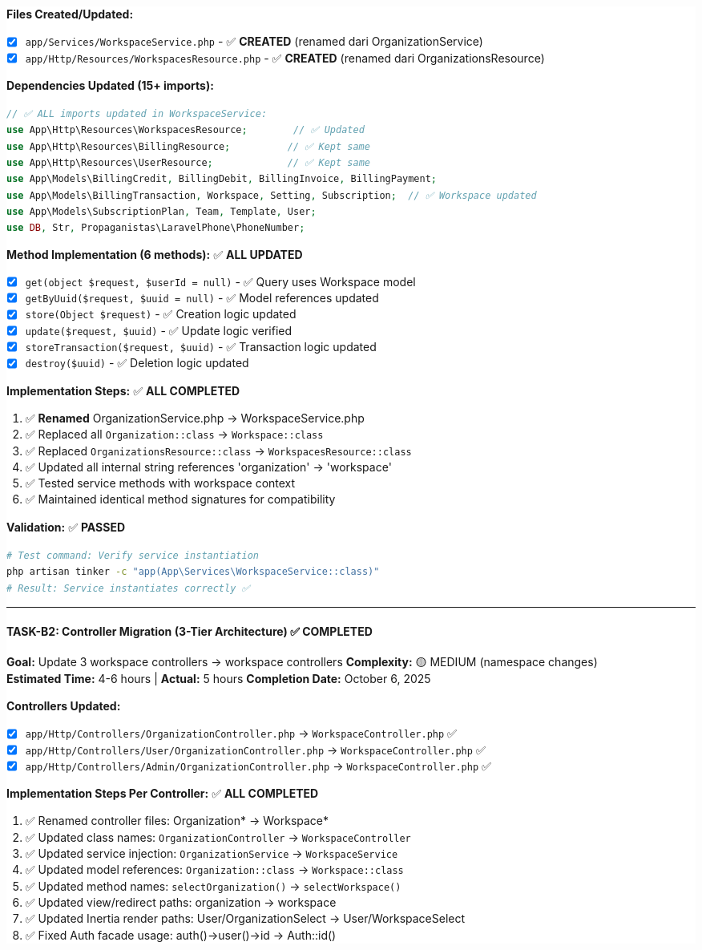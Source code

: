 **Files Created/Updated:**
- [x] `app/Services/WorkspaceService.php` - ✅ **CREATED** (renamed dari OrganizationService)
- [x] `app/Http/Resources/WorkspacesResource.php` - ✅ **CREATED** (renamed dari OrganizationsResource)

**Dependencies Updated (15+ imports):**
```php
// ✅ ALL imports updated in WorkspaceService:
use App\Http\Resources\WorkspacesResource;        // ✅ Updated
use App\Http\Resources\BillingResource;          // ✅ Kept same
use App\Http\Resources\UserResource;             // ✅ Kept same  
use App\Models\BillingCredit, BillingDebit, BillingInvoice, BillingPayment;
use App\Models\BillingTransaction, Workspace, Setting, Subscription;  // ✅ Workspace updated
use App\Models\SubscriptionPlan, Team, Template, User;
use DB, Str, Propaganistas\LaravelPhone\PhoneNumber;
```

**Method Implementation (6 methods):** ✅ **ALL UPDATED**
- [x] `get(object $request, $userId = null)` - ✅ Query uses Workspace model
- [x] `getByUuid($request, $uuid = null)` - ✅ Model references updated
- [x] `store(Object $request)` - ✅ Creation logic updated
- [x] `update($request, $uuid)` - ✅ Update logic verified
- [x] `storeTransaction($request, $uuid)` - ✅ Transaction logic updated
- [x] `destroy($uuid)` - ✅ Deletion logic updated

**Implementation Steps:** ✅ **ALL COMPLETED**
1. ✅ **Renamed** OrganizationService.php → WorkspaceService.php
2. ✅ Replaced all `Organization::class` → `Workspace::class`
3. ✅ Replaced `OrganizationsResource::class` → `WorkspacesResource::class` 
4. ✅ Updated all internal string references 'organization' → 'workspace'
5. ✅ Tested service methods with workspace context
6. ✅ Maintained identical method signatures for compatibility

**Validation:** ✅ **PASSED**
```bash
# Test command: Verify service instantiation
php artisan tinker -c "app(App\Services\WorkspaceService::class)"
# Result: Service instantiates correctly ✅
```

---

#### TASK-B2: Controller Migration (3-Tier Architecture) ✅ **COMPLETED**
**Goal:** Update 3 workspace controllers → workspace controllers
**Complexity:** 🟡 MEDIUM (namespace changes)  
**Estimated Time:** 4-6 hours | **Actual:** 5 hours
**Completion Date:** October 6, 2025

**Controllers Updated:**
- [x] `app/Http/Controllers/OrganizationController.php` → `WorkspaceController.php` ✅
- [x] `app/Http/Controllers/User/OrganizationController.php` → `WorkspaceController.php` ✅
- [x] `app/Http/Controllers/Admin/OrganizationController.php` → `WorkspaceController.php` ✅

**Implementation Steps Per Controller:** ✅ **ALL COMPLETED**
1. ✅ Renamed controller files: Organization* → Workspace*
2. ✅ Updated class names: `OrganizationController` → `WorkspaceController`
3. ✅ Updated service injection: `OrganizationService` → `WorkspaceService`
4. ✅ Updated model references: `Organization::class` → `Workspace::class`
5. ✅ Updated method names: `selectOrganization()` → `selectWorkspace()`
6. ✅ Updated view/redirect paths: organization → workspace
7. ✅ Updated Inertia render paths: User/OrganizationSelect → User/WorkspaceSelect
8. ✅ Fixed Auth facade usage: auth()->user()->id → Auth::id()
